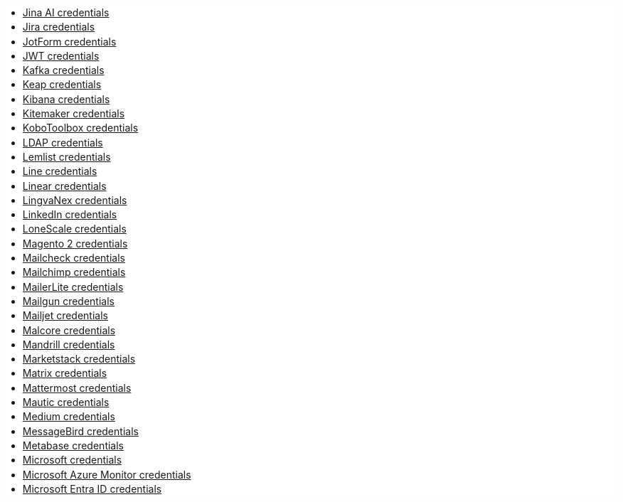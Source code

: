  * [ Jina AI credentials ](https://docs.n8n.io/integrations/builtin/credentials/jinaai/)
 * [ Jira credentials ](https://docs.n8n.io/integrations/builtin/credentials/jira/)
 * [ JotForm credentials ](https://docs.n8n.io/integrations/builtin/credentials/jotform/)
 * [ JWT credentials ](https://docs.n8n.io/integrations/builtin/credentials/jwt/)
 * [ Kafka credentials ](https://docs.n8n.io/integrations/builtin/credentials/kafka/)
 * [ Keap credentials ](https://docs.n8n.io/integrations/builtin/credentials/keap/)
 * [ Kibana credentials ](https://docs.n8n.io/integrations/builtin/credentials/kibana/)
 * [ Kitemaker credentials ](https://docs.n8n.io/integrations/builtin/credentials/kitemaker/)
 * [ KoboToolbox credentials ](https://docs.n8n.io/integrations/builtin/credentials/kobotoolbox/)
 * [ LDAP credentials ](https://docs.n8n.io/integrations/builtin/credentials/ldap/)
 * [ Lemlist credentials ](https://docs.n8n.io/integrations/builtin/credentials/lemlist/)
 * [ Line credentials ](https://docs.n8n.io/integrations/builtin/credentials/line/)
 * [ Linear credentials ](https://docs.n8n.io/integrations/builtin/credentials/linear/)
 * [ LingvaNex credentials ](https://docs.n8n.io/integrations/builtin/credentials/lingvanex/)
 * [ LinkedIn credentials ](https://docs.n8n.io/integrations/builtin/credentials/linkedin/)
 * [ LoneScale credentials ](https://docs.n8n.io/integrations/builtin/credentials/lonescale/)
 * [ Magento 2 credentials ](https://docs.n8n.io/integrations/builtin/credentials/magento2/)
 * [ Mailcheck credentials ](https://docs.n8n.io/integrations/builtin/credentials/mailcheck/)
 * [ Mailchimp credentials ](https://docs.n8n.io/integrations/builtin/credentials/mailchimp/)
 * [ MailerLite credentials ](https://docs.n8n.io/integrations/builtin/credentials/mailerlite/)
 * [ Mailgun credentials ](https://docs.n8n.io/integrations/builtin/credentials/mailgun/)
 * [ Mailjet credentials ](https://docs.n8n.io/integrations/builtin/credentials/mailjet/)
 * [ Malcore credentials ](https://docs.n8n.io/integrations/builtin/credentials/malcore/)
 * [ Mandrill credentials ](https://docs.n8n.io/integrations/builtin/credentials/mandrill/)
 * [ Marketstack credentials ](https://docs.n8n.io/integrations/builtin/credentials/marketstack/)
 * [ Matrix credentials ](https://docs.n8n.io/integrations/builtin/credentials/matrix/)
 * [ Mattermost credentials ](https://docs.n8n.io/integrations/builtin/credentials/mattermost/)
 * [ Mautic credentials ](https://docs.n8n.io/integrations/builtin/credentials/mautic/)
 * [ Medium credentials ](https://docs.n8n.io/integrations/builtin/credentials/medium/)
 * [ MessageBird credentials ](https://docs.n8n.io/integrations/builtin/credentials/messagebird/)
 * [ Metabase credentials ](https://docs.n8n.io/integrations/builtin/credentials/metabase/)
 * [ Microsoft credentials ](https://docs.n8n.io/integrations/builtin/credentials/microsoft/)
 * [ Microsoft Azure Monitor credentials ](https://docs.n8n.io/integrations/builtin/credentials/microsoftazuremonitor/)
 * [ Microsoft Entra ID credentials ](https://docs.n8n.io/integrations/builtin/credentials/microsoftentra/)
